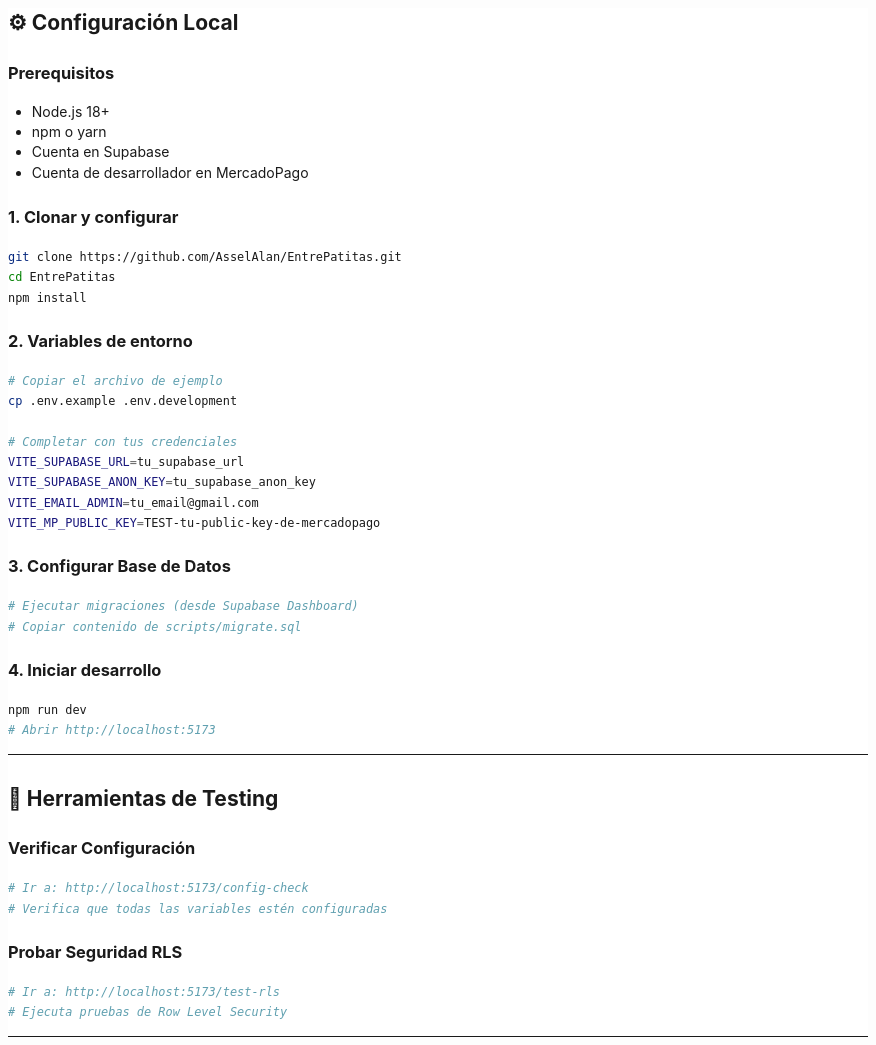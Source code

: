 ## ⚙️ Configuración Local

### **Prerequisitos**
- Node.js 18+ 
- npm o yarn
- Cuenta en Supabase
- Cuenta de desarrollador en MercadoPago

### **1. Clonar y configurar**
```bash
git clone https://github.com/AsselAlan/EntrePatitas.git
cd EntrePatitas
npm install
```

### **2. Variables de entorno**
```bash
# Copiar el archivo de ejemplo
cp .env.example .env.development

# Completar con tus credenciales
VITE_SUPABASE_URL=tu_supabase_url
VITE_SUPABASE_ANON_KEY=tu_supabase_anon_key
VITE_EMAIL_ADMIN=tu_email@gmail.com
VITE_MP_PUBLIC_KEY=TEST-tu-public-key-de-mercadopago
```

### **3. Configurar Base de Datos**
```bash
# Ejecutar migraciones (desde Supabase Dashboard)
# Copiar contenido de scripts/migrate.sql
```

### **4. Iniciar desarrollo**
```bash
npm run dev
# Abrir http://localhost:5173
```

---

## 🧪 Herramientas de Testing

### **Verificar Configuración**
```bash
# Ir a: http://localhost:5173/config-check
# Verifica que todas las variables estén configuradas
```

### **Probar Seguridad RLS**
```bash
# Ir a: http://localhost:5173/test-rls  
# Ejecuta pruebas de Row Level Security
```

---